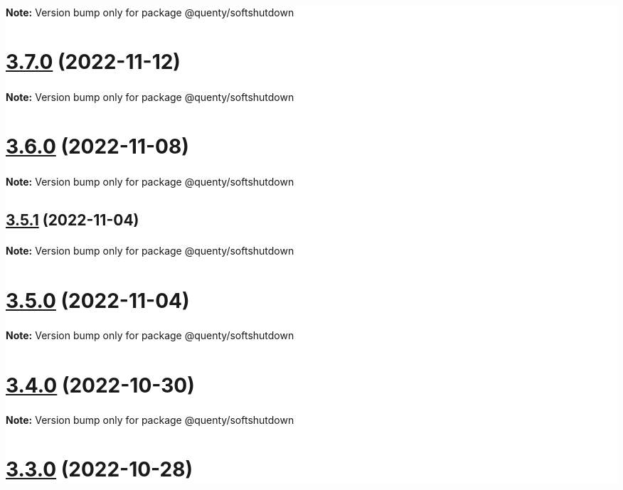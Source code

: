 **Note:** Version bump only for package @quenty/softshutdown





# [3.7.0](https://github.com/Quenty/NevermoreEngine/compare/@quenty/softshutdown@3.6.0...@quenty/softshutdown@3.7.0) (2022-11-12)

**Note:** Version bump only for package @quenty/softshutdown





# [3.6.0](https://github.com/Quenty/NevermoreEngine/compare/@quenty/softshutdown@3.5.1...@quenty/softshutdown@3.6.0) (2022-11-08)

**Note:** Version bump only for package @quenty/softshutdown





## [3.5.1](https://github.com/Quenty/NevermoreEngine/compare/@quenty/softshutdown@3.5.0...@quenty/softshutdown@3.5.1) (2022-11-04)

**Note:** Version bump only for package @quenty/softshutdown





# [3.5.0](https://github.com/Quenty/NevermoreEngine/compare/@quenty/softshutdown@3.4.0...@quenty/softshutdown@3.5.0) (2022-11-04)

**Note:** Version bump only for package @quenty/softshutdown





# [3.4.0](https://github.com/Quenty/NevermoreEngine/compare/@quenty/softshutdown@3.3.0...@quenty/softshutdown@3.4.0) (2022-10-30)

**Note:** Version bump only for package @quenty/softshutdown





# [3.3.0](https://github.com/Quenty/NevermoreEngine/compare/@quenty/softshutdown@3.2.0...@quenty/softshutdown@3.3.0) (2022-10-28)
